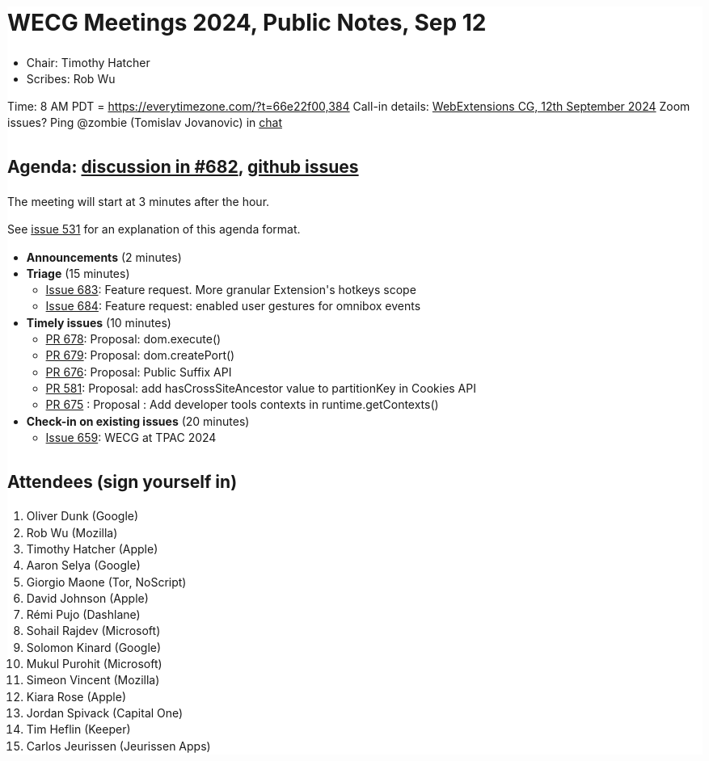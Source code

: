 # WECG Meetings 2024, Public Notes, Sep 12

 * Chair: Timothy Hatcher
 * Scribes: Rob Wu

Time: 8 AM PDT = https://everytimezone.com/?t=66e22f00,384
Call-in details: [WebExtensions CG, 12th September 2024](https://www.w3.org/events/meetings/a97adab8-e1ae-4a2b-85cf-e6b6d3d35f00/20240912T080000/)
Zoom issues? Ping @zombie (Tomislav Jovanovic) in [chat](https://github.com/w3c/webextensions/blob/main/CONTRIBUTING.md#joining-chat)


## Agenda: [discussion in #682](https://github.com/w3c/webextensions/issues/682), [github issues](https://github.com/w3c/webextensions/issues)

The meeting will start at 3 minutes after the hour.

See [issue 531](https://github.com/w3c/webextensions/issues/531) for an explanation of this agenda format.

 * **Announcements** (2 minutes)
 * **Triage** (15 minutes)
   * [Issue 683](https://github.com/w3c/webextensions/issues/683): Feature request. More granular Extension's hotkeys scope
   * [Issue 684](https://github.com/w3c/webextensions/issues/684): Feature request: enabled user gestures for omnibox events
 * **Timely issues** (10 minutes)
   * [PR 678](https://github.com/w3c/webextensions/pull/678): Proposal: dom.execute()
   * [PR 679](https://github.com/w3c/webextensions/pull/679): Proposal: dom.createPort()
   * [PR 676](https://github.com/w3c/webextensions/pull/676): Proposal: Public Suffix API
   * [PR 581](https://github.com/w3c/webextensions/pull/581): Proposal: add hasCrossSiteAncestor value to partitionKey in Cookies API
   * [PR 675](https://github.com/w3c/webextensions/pull/675) : Proposal : Add developer tools contexts in runtime.getContexts()
 * **Check-in on existing issues** (20 minutes)
   * [Issue 659](https://github.com/w3c/webextensions/issues/659): WECG at TPAC 2024


## Attendees (sign yourself in)

 1. Oliver Dunk (Google)
 2. Rob Wu (Mozilla)
 3. Timothy Hatcher (Apple)
 4. Aaron Selya (Google)
 5. Giorgio Maone (Tor, NoScript)
 6. David Johnson (Apple)
 7. Rémi Pujo (Dashlane)
 8. Sohail Rajdev (Microsoft)
 9. Solomon Kinard (Google)
 10. Mukul Purohit (Microsoft)
 11. Simeon Vincent (Mozilla)
 12. Kiara Rose (Apple)
 13. Jordan Spivack (Capital One)
 14. Tim Heflin (Keeper)
 15. Carlos Jeurissen (Jeurissen Apps)
